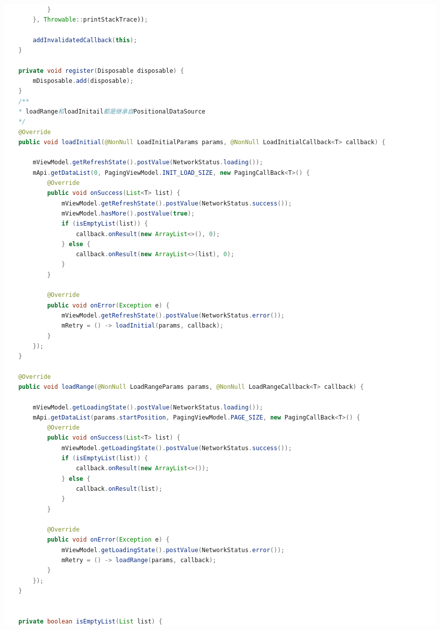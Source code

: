 ```java
            }
        }, Throwable::printStackTrace));

        addInvalidatedCallback(this);
    }

    private void register(Disposable disposable) {
        mDisposable.add(disposable);
    }
	/**
	* loadRange和loadInitail都是继承自PositionalDataSource
	*/
    @Override
    public void loadInitial(@NonNull LoadInitialParams params, @NonNull LoadInitialCallback<T> callback) {

        mViewModel.getRefreshState().postValue(NetworkStatus.loading());
        mApi.getDataList(0, PagingViewModel.INIT_LOAD_SIZE, new PagingCallBack<T>() {
            @Override
            public void onSuccess(List<T> list) {
                mViewModel.getRefreshState().postValue(NetworkStatus.success());
                mViewModel.hasMore().postValue(true);
                if (isEmptyList(list)) {
                    callback.onResult(new ArrayList<>(), 0);
                } else {
                    callback.onResult(new ArrayList<>(list), 0);
                }
            }

            @Override
            public void onError(Exception e) {
                mViewModel.getRefreshState().postValue(NetworkStatus.error());
                mRetry = () -> loadInitial(params, callback);
            }
        });
    }

    @Override
    public void loadRange(@NonNull LoadRangeParams params, @NonNull LoadRangeCallback<T> callback) {

        mViewModel.getLoadingState().postValue(NetworkStatus.loading());
        mApi.getDataList(params.startPosition, PagingViewModel.PAGE_SIZE, new PagingCallBack<T>() {
            @Override
            public void onSuccess(List<T> list) {
                mViewModel.getLoadingState().postValue(NetworkStatus.success());
                if (isEmptyList(list)) {
                    callback.onResult(new ArrayList<>());
                } else {
                    callback.onResult(list);
                }
            }

            @Override
            public void onError(Exception e) {
                mViewModel.getLoadingState().postValue(NetworkStatus.error());
                mRetry = () -> loadRange(params, callback);
            }
        });
    }


    private boolean isEmptyList(List list) {
```